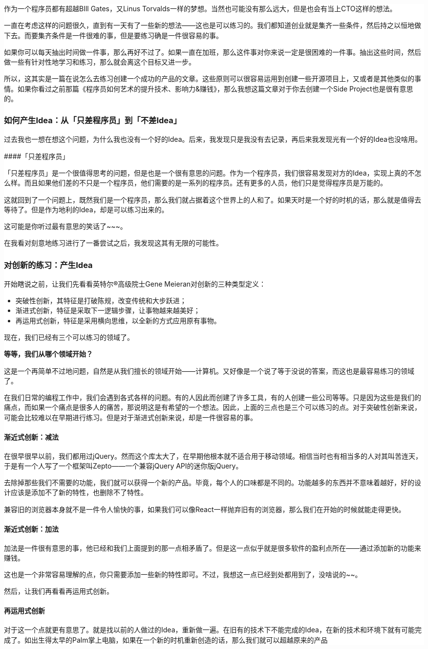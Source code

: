 作为一个程序员都有超越BIll Gates，又Linus Torvalds一样的梦想。当然也可能没有那么远大，但是也会有当上CTO这样的想法。

一直在考虑这样的问题很久，直到有一天有了一些新的想法——这也是可以练习的。我们都知道创业就是集齐一些条件，然后持之以恒地做下去。而要集齐条件是一件很难的事，但是要练习确是一件很容易的事。

如果你可以每天抽出时间做一件事，那么再好不过了。如果一直在加班，那么这件事对你来说一定是很困难的一件事。抽出这些时间，然后做一些有针对性地学习和练习，那么就会离这个目标又进一步。

所以，这其实是一篇在说怎么去练习创建一个成功的产品的文章。这些原则可以很容易运用到创建一些开源项目上，又或者是其他类似的事情。如果你看过之前那篇《程序员如何艺术的提升技术、影响力&赚钱》，那么我想这篇文章对于你去创建一个Side Project也是很有意思的。

### 如何产生Idea：从「只差程序员」到「不差Idea」

过去我也一想在想这个问题，为什么我也没有一个好的Idea。后来，我发现只是我没有去记录，再后来我发现光有一个好的Idea也没啥用。

####「只差程序员」

「只差程序员」是一个很值得思考的问题，但是也是一个很有意思的问题。作为一个程序员，我们很容易发现对方的Idea，实现上真的不怎么样。而且如果他们差的不只是一个程序员，他们需要的是一系列的程序员。还有更多的人员，他们只是觉得程序员是万能的。

这就回到了一个问题上，既然我们是一个程序员，那么我们就占据着这个世界上的人和了。如果天时是一个好的时机的话，那么就是值得去等待了。但是作为地利的Idea，却是可以练习出来的。

这可能是你听过最有意思的笑话了~~~。

在我看对刻意地练习进行了一番尝试之后，我发现这其有无限的可能性。

### 对创新的练习：产生Idea

开始瞎说之前，让我们先看看英特尔®高级院士Gene Meieran对创新的三种类型定义：

 - 突破性创新，其特征是打破陈规，改变传统和大步跃进；
 - 渐进式创新，特征是采取下一逻辑步骤，让事物越来越美好；
 - 再运用式创新，特征是采用横向思维，以全新的方式应用原有事物。

现在，我们已经有三个可以练习的领域了。

**等等，我们从哪个领域开始？**
 
这是一个再简单不过地问题，自然是从我们擅长的领域开始——计算机。又好像是一个说了等于没说的答案，而这也是最容易练习的领域了。

在我们日常的编程工作中，我们会遇到各式各样的问题。有的人因此而创建了许多工具，有的人创建一些公司等等。只是因为这些是我们的痛点，而如果一个痛点是很多人的痛苦，那说明这是有希望的一个想法。因此，上面的三点也是三个可以练习的点。对于突破性创新来说，可能会比较难以在早期进行练习。但是对于渐进式创新来说，却是一件很容易的事。

#### 渐近式创新：减法

在很早很早以前，我们都用过jQuery。然而这个库太大了，在早期他根本就不适合用于移动领域。相信当时也有相当多的人对其叫苦连天，于是有一个人写了一个框架叫Zepto——一个兼容jQuery API的迷你版jQuery。

去除掉那些我们不需要的功能，我们就可以获得一个新的产品。毕竟，每个人的口味都是不同的。功能越多的东西并不意味着越好，好的设计应该是添加不了新的特性，也删除不了特性。

兼容旧的浏览器本身就不是一件令人愉快的事，如果我们可以像React一样抛弃旧有的浏览器，那么我们在开始的时候就能走得更快。

#### 渐近式创新：加法

加法是一件很有意思的事，他已经和我们上面提到的那一点相矛盾了。但是这一点似乎就是很多软件的盈利点所在——通过添加新的功能来赚钱。

这也是一个非常容易理解的点，你只需要添加一些新的特性即可。不过，我想这一点已经到处都用到了，没啥说的~~。

然后，让我们再看看再运用式创新。

#### 再运用式创新

对于这一个点就更有意思了。就是找以前的人做过的Idea，重新做一遍。在旧有的技术下不能完成的Idea，在新的技术和环境下就有可能完成了。如出生得太早的Palm掌上电脑，如果在一个新的时机重新创造的话，那么我们就可以超越原来的产品
 
